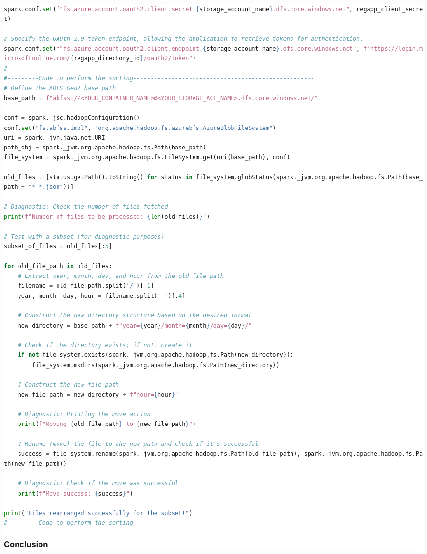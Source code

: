 ```python
spark.conf.set(f"fs.azure.account.oauth2.client.secret.{storage_account_name}.dfs.core.windows.net", regapp_client_secret)

# Specify the OAuth 2.0 token endpoint, allowing the application to retrieve tokens for authentication.
spark.conf.set(f"fs.azure.account.oauth2.client.endpoint.{storage_account_name}.dfs.core.windows.net", f"https://login.microsoftonline.com/{regapp_directory_id}/oauth2/token")
#----------------------------------------------------------------------------------------
#---------Code to perform the sorting----------------------------------------------------
# Define the ADLS Gen2 base path
base_path = f"abfss://<YOUR_CONTAINER_NAME>@<YOUR_STORAGE_ACT_NAME>.dfs.core.windows.net/"

conf = spark._jsc.hadoopConfiguration()
conf.set("fs.abfss.impl", "org.apache.hadoop.fs.azurebfs.AzureBlobFileSystem")
uri = spark._jvm.java.net.URI
path_obj = spark._jvm.org.apache.hadoop.fs.Path(base_path)
file_system = spark._jvm.org.apache.hadoop.fs.FileSystem.get(uri(base_path), conf)

old_files = [status.getPath().toString() for status in file_system.globStatus(spark._jvm.org.apache.hadoop.fs.Path(base_path + "*-*.json"))]

# Diagnostic: Check the number of files fetched
print(f"Number of files to be processed: {len(old_files)}")

# Test with a subset (for diagnostic purposes)
subset_of_files = old_files[:5]

for old_file_path in old_files:
    # Extract year, month, day, and hour from the old file path
    filename = old_file_path.split('/')[-1]
    year, month, day, hour = filename.split('-')[:4]

    # Construct the new directory structure based on the desired format
    new_directory = base_path + f"year={year}/month={month}/day={day}/"
    
    # Check if the directory exists; if not, create it
    if not file_system.exists(spark._jvm.org.apache.hadoop.fs.Path(new_directory)):
        file_system.mkdirs(spark._jvm.org.apache.hadoop.fs.Path(new_directory))

    # Construct the new file path
    new_file_path = new_directory + f"hour={hour}"

    # Diagnostic: Printing the move action
    print(f"Moving {old_file_path} to {new_file_path}")

    # Rename (move) the file to the new path and check if it's successful
    success = file_system.rename(spark._jvm.org.apache.hadoop.fs.Path(old_file_path), spark._jvm.org.apache.hadoop.fs.Path(new_file_path))

    # Diagnostic: Check if the move was successful
    print(f"Move success: {success}")

print("Files rearranged successfully for the subset!")
#---------Code to perform the sorting----------------------------------------------------

```
### Conclusion
